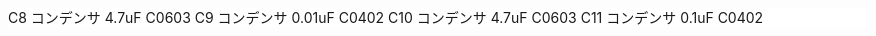<td>
</td>
<td>
</td></tr>
<tr>
<td> C8
</td>
<td> コンデンサ
</td>
<td> 4.7uF
</td>
<td> C0603
</td>
<td>
</td>
<td>
</td>
<td>
</td></tr>
<tr>
<td> C9
</td>
<td> コンデンサ
</td>
<td> 0.01uF
</td>
<td> C0402
</td>
<td>
</td>
<td>
</td>
<td>
</td></tr>
<tr>
<td> C10
</td>
<td> コンデンサ
</td>
<td> 4.7uF
</td>
<td> C0603
</td>
<td>
</td>
<td>
</td>
<td>
</td></tr>
<tr>
<td> C11
</td>
<td> コンデンサ
</td>
<td> 0.1uF
</td>
<td> C0402
</td>
<td>
</td>
<td>
</td>
<td>
</td></tr>